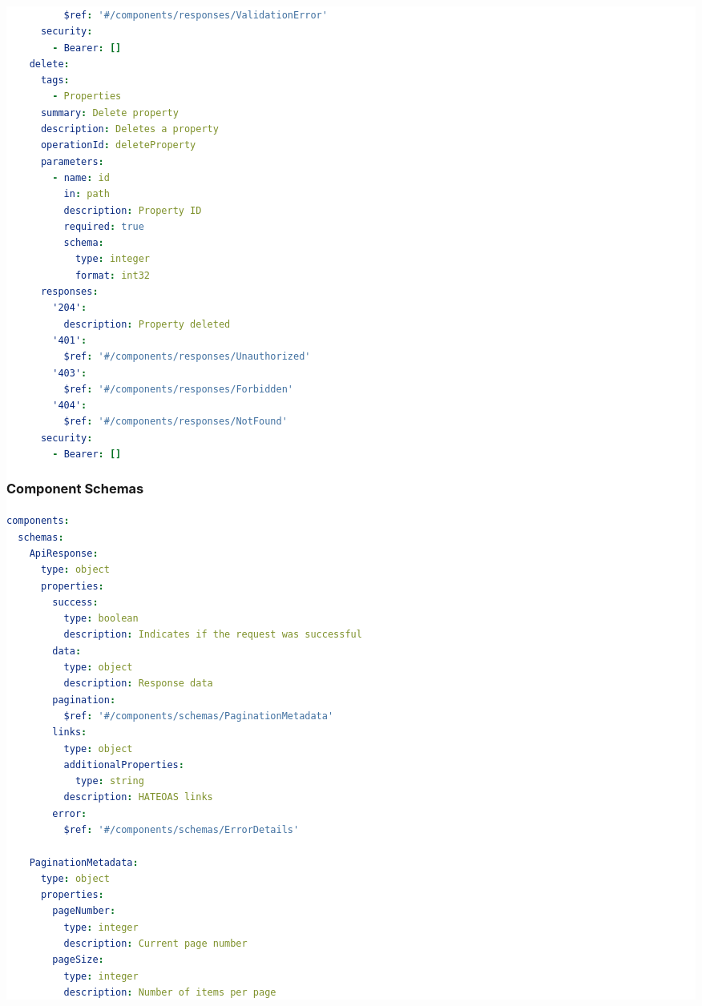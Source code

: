 ```yaml
          $ref: '#/components/responses/ValidationError'
      security:
        - Bearer: []
    delete:
      tags:
        - Properties
      summary: Delete property
      description: Deletes a property
      operationId: deleteProperty
      parameters:
        - name: id
          in: path
          description: Property ID
          required: true
          schema:
            type: integer
            format: int32
      responses:
        '204':
          description: Property deleted
        '401':
          $ref: '#/components/responses/Unauthorized'
        '403':
          $ref: '#/components/responses/Forbidden'
        '404':
          $ref: '#/components/responses/NotFound'
      security:
        - Bearer: []
```

### Component Schemas

```yaml
components:
  schemas:
    ApiResponse:
      type: object
      properties:
        success:
          type: boolean
          description: Indicates if the request was successful
        data:
          type: object
          description: Response data
        pagination:
          $ref: '#/components/schemas/PaginationMetadata'
        links:
          type: object
          additionalProperties:
            type: string
          description: HATEOAS links
        error:
          $ref: '#/components/schemas/ErrorDetails'
    
    PaginationMetadata:
      type: object
      properties:
        pageNumber:
          type: integer
          description: Current page number
        pageSize:
          type: integer
          description: Number of items per page
```